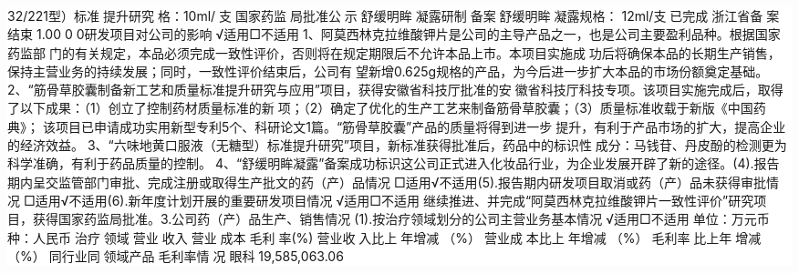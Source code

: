 32/221型）标准
提升研究
格：10ml/
支
国家药监
局批准公
示
舒缓明眸
凝露研制
备案
舒缓明眸
凝露规格：
12ml/支
已完成
浙江省备
案结束
1.00
0
0研发项目对公司的影响
√适用□不适用
1、阿莫西林克拉维酸钾片是公司的主导产品之一，也是公司主要盈利品种。根据国家药监部
门的有关规定，本品必须完成一致性评价，否则将在规定期限后不允许本品上市。本项目实施成
功后将确保本品的长期生产销售，保持主营业务的持续发展；同时，一致性评价结束后，公司有
望新增0.625g规格的产品，为今后进一步扩大本品的市场份额奠定基础。
2、“筋骨草胶囊制备新工艺和质量标准提升研究与应用”项目，获得安徽省科技厅批准的安
徽省科技厅科技专项。该项目实施完成后，取得了以下成果：（1）创立了控制药材质量标准的新
项；（2）确定了优化的生产工艺来制备筋骨草胶囊；（3）质量标准收载于新版《中国药典》；
该项目已申请成功实用新型专利5个、科研论文1篇。“筋骨草胶囊”产品的质量将得到进一步
提升，有利于产品市场的扩大，提高企业的经济效益。
3、“六味地黄口服液（无糖型）标准提升研究”项目，新标准获得批准后，药品中的标识性
成分：马钱苷、丹皮酚的检测更为科学准确，有利于药品质量的控制。
4、“舒缓明眸凝露”备案成功标识这公司正式进入化妆品行业，为企业发展开辟了新的途径。(4).报告期内呈交监管部门审批、完成注册或取得生产批文的药（产）品情况
□适用√不适用(5).报告期内研发项目取消或药（产）品未获得审批情况
□适用√不适用(6).新年度计划开展的重要研发项目情况
√适用□不适用
继续推进、并完成“阿莫西林克拉维酸钾片一致性评价”研究项目，获得国家药监局批准。3.公司药（产）品生产、销售情况
(1).按治疗领域划分的公司主营业务基本情况
√适用□不适用
单位：万元币种：人民币
治疗
领域
营业
收入
营业
成本
毛利
率(%)
营业收
入比上
年增减
（%）
营业成
本比上
年增减
（%）
毛利率
比上年
增减（%）
同行业同
领域产品
毛利率情
况
眼科
19,585,063.06